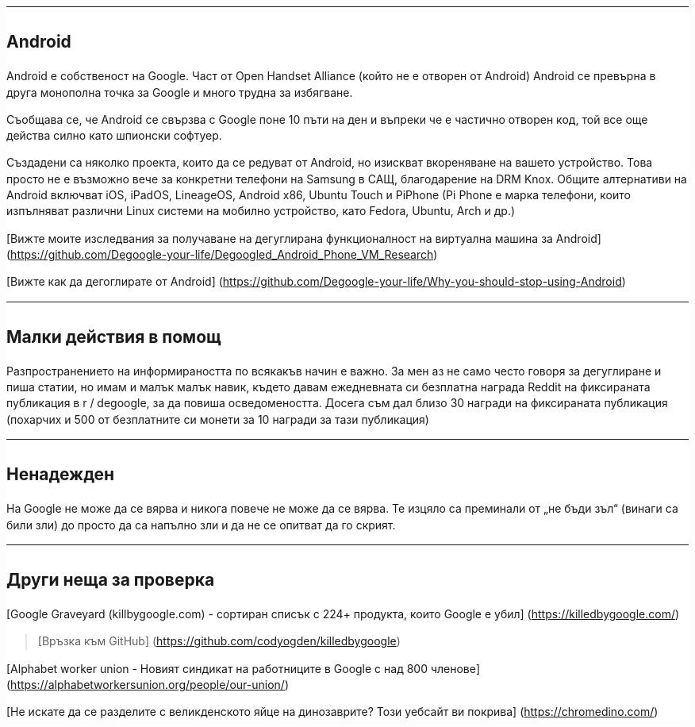 ***

## Android

Android е собственост на Google. Част от Open Handset Alliance (който не е отворен от Android) Android се превърна в друга монополна точка за Google и много трудна за избягване.

Съобщава се, че Android се свързва с Google поне 10 пъти на ден и въпреки че е частично отворен код, той все още действа силно като шпионски софтуер.

Създадени са няколко проекта, които да се редуват от Android, но изискват вкореняване на вашето устройство. Това просто не е възможно вече за конкретни телефони на Samsung в САЩ, благодарение на DRM Knox. Общите алтернативи на Android включват iOS, iPadOS, LineageOS, Android x86, Ubuntu Touch и PiPhone (Pi Phone е марка телефони, които изпълняват различни Linux системи на мобилно устройство, като Fedora, Ubuntu, Arch и др.)

[Вижте моите изследвания за получаване на дегуглирана функционалност на виртуална машина за Android] (https://github.com/Degoogle-your-life/Degoogled_Android_Phone_VM_Research)

[Вижте как да дегоглирате от Android] (https://github.com/Degoogle-your-life/Why-you-should-stop-using-Android)

***

## Малки действия в помощ

Разпространението на информираността по всякакъв начин е важно. За мен аз не само често говоря за дегуглиране и пиша статии, но имам и малък малък навик, където давам ежедневната си безплатна награда Reddit на фиксираната публикация в r / degoogle, за да повиша осведомеността. Досега съм дал близо 30 награди на фиксираната публикация (похарчих и 500 от безплатните си монети за 10 награди за тази публикация)

***

## Ненадежден

На Google не може да се вярва и никога повече не може да се вярва. Те изцяло са преминали от „не бъди зъл“ (винаги са били зли) до просто да са напълно зли и да не се опитват да го скрият.

***

## Други неща за проверка

[Google Graveyard (killbygoogle.com) - сортиран списък с 224+ продукта, които Google е убил] (https://killedbygoogle.com/)

> [Връзка към GitHub] (https://github.com/codyogden/killedbygoogle)

[Alphabet worker union - Новият синдикат на работниците в Google с над 800 членове] (https://alphabetworkersunion.org/people/our-union/)

[Не искате да се разделите с великденското яйце на динозаврите? Този уебсайт ви покрива] (https://chromedino.com/)
